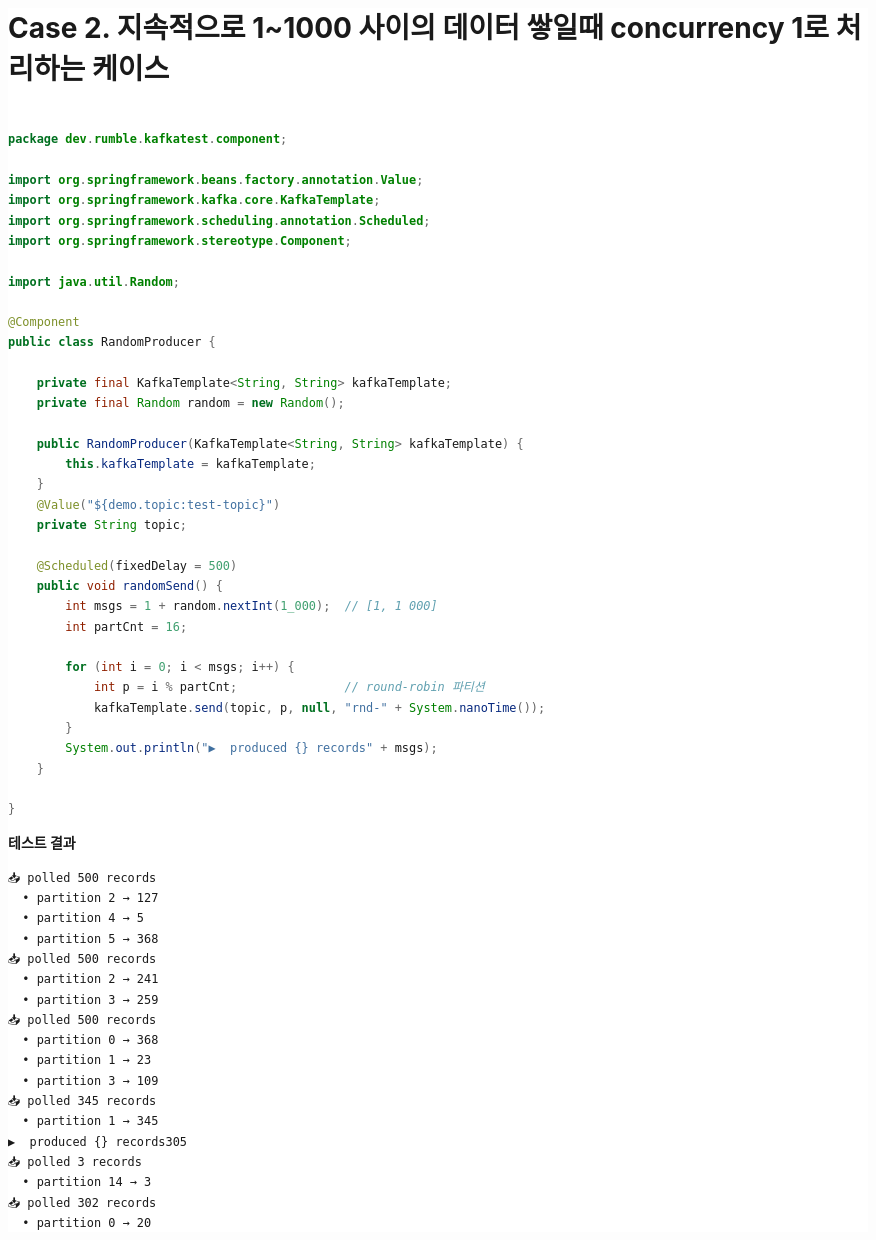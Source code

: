 

# Case 2. 지속적으로 1~1000 사이의 데이터 쌓일때 concurrency 1로 처리하는 케이스

``` java

package dev.rumble.kafkatest.component;

import org.springframework.beans.factory.annotation.Value;
import org.springframework.kafka.core.KafkaTemplate;
import org.springframework.scheduling.annotation.Scheduled;
import org.springframework.stereotype.Component;

import java.util.Random;

@Component
public class RandomProducer {

    private final KafkaTemplate<String, String> kafkaTemplate;
    private final Random random = new Random();

    public RandomProducer(KafkaTemplate<String, String> kafkaTemplate) {
        this.kafkaTemplate = kafkaTemplate;
    }
    @Value("${demo.topic:test-topic}")
    private String topic;

    @Scheduled(fixedDelay = 500)
    public void randomSend() {
        int msgs = 1 + random.nextInt(1_000);  // [1, 1 000]
        int partCnt = 16;

        for (int i = 0; i < msgs; i++) {
            int p = i % partCnt;               // round-robin 파티션
            kafkaTemplate.send(topic, p, null, "rnd-" + System.nanoTime());
        }
        System.out.println("▶️  produced {} records" + msgs);
    }

}


```

**테스트 결과**

``` 
📥 polled 500 records
  • partition 2 → 127
  • partition 4 → 5
  • partition 5 → 368
📥 polled 500 records
  • partition 2 → 241
  • partition 3 → 259
📥 polled 500 records
  • partition 0 → 368
  • partition 1 → 23
  • partition 3 → 109
📥 polled 345 records
  • partition 1 → 345
▶️  produced {} records305
📥 polled 3 records
  • partition 14 → 3
📥 polled 302 records
  • partition 0 → 20
```